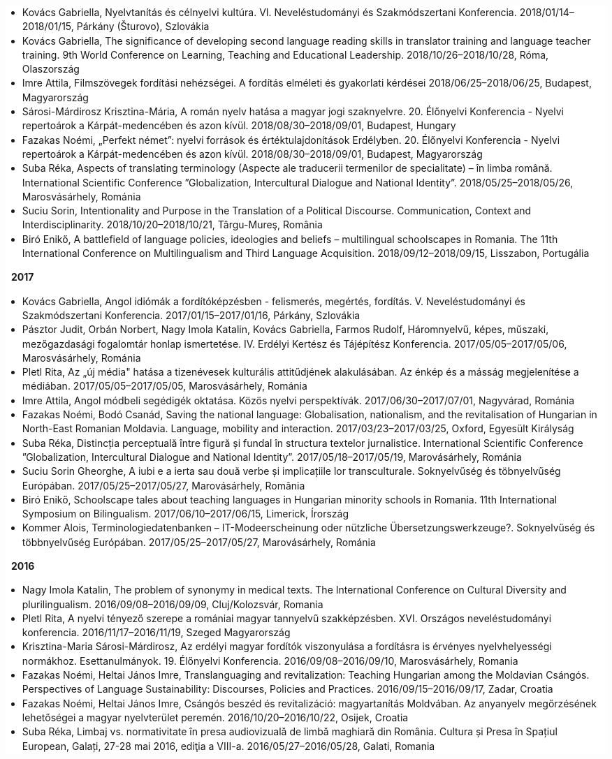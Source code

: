 * Kovács Gabriella, Nyelvtanítás és célnyelvi kultúra. VI. Neveléstudományi és Szakmódszertani Konferencia. 2018/01/14–2018/01/15, Párkány (Šturovo), Szlovákia
* Kovács Gabriella, The significance of developing second language reading skills in translator training and language teacher training. 9th World Conference on Learning, Teaching and Educational Leadership. 2018/10/26–2018/10/28, Róma, Olaszország
* Imre Attila, Filmszövegek fordítási nehézségei. A fordítás elméleti és gyakorlati kérdései 2018/06/25–2018/06/25, Budapest, Magyarország
* Sárosi-Márdirosz Krisztina-Mária, A román nyelv hatása a magyar jogi szaknyelvre. 20. Élőnyelvi Konferencia - Nyelvi repertoárok a Kárpát-medencében és azon kívül. 2018/08/30–2018/09/01, Budapest, Hungary
* Fazakas Noémi, „Perfekt német”: nyelvi források és értéktulajdonítások Erdélyben. 20. Élőnyelvi Konferencia - Nyelvi repertoárok a Kárpát-medencében és azon kívül. 2018/08/30–2018/09/01, Budapest, Magyarország
* Suba Réka, Aspects of translating terminology (Aspecte ale traducerii termenilor de specialitate) – în limba română. International Scientific Conference ”Globalization, Intercultural Dialogue and National Identity”. 2018/05/25–2018/05/26, Marosvásárhely, Románia
* Suciu Sorin, Intentionality and Purpose in the Translation of a Political Discourse. Communication, Context and Interdisciplinarity. 2018/10/20–2018/10/21, Târgu-Mureş, România
* Biró Enikő, A battlefield of language policies, ideologies and beliefs – multilingual schoolscapes in Romania. The 11th International Conference on Multilingualism and Third Language Acquisition. 2018/09/12–2018/09/15, Lisszabon, Portugália

  **2017**

* Kovács Gabriella, Angol idiómák a fordítóképzésben - felismerés, megértés, fordítás. V. Neveléstudományi és Szakmódszertani Konferencia. 2017/01/15–2017/01/16, Párkány, Szlovákia
* Pásztor Judit, Orbán Norbert, Nagy Imola Katalin, Kovács Gabriella, Farmos Rudolf, Háromnyelvű, képes, műszaki, mezőgazdasági fogalomtár honlap ismertetése. IV. Erdélyi Kertész és Tájépítész Konferencia. 2017/05/05–2017/05/06, Marosvásárhely, Románia
* Pletl Rita, Az „új média" hatása a tizenévesek kulturális attitűdjének alakulásában. Az énkép és a másság megjelenítése a médiában. 2017/05/05–2017/05/05, Marosvásárhely, Románia
* Imre Attila, Angol módbeli segédigék oktatása. Közös nyelvi perspektívák. 2017/06/30–2017/07/01, Nagyvárad, Románia
* Fazakas Noémi, Bodó Csanád, Saving the national language: Globalisation, nationalism, and the revitalisation of Hungarian in North-East Romanian Moldavia. Language, mobility and interaction. 2017/03/23–2017/03/25, Oxford, Egyesült Királyság
* Suba Réka, Distincția perceptuală între figură și fundal în structura textelor jurnalistice. International Scientific Conference ”Globalization, Intercultural Dialogue and National Identity”. 2017/05/18–2017/05/19, Marovásárhely, Románia
* Suciu Sorin Gheorghe, A iubi e a ierta sau două verbe și implicațiile lor transculturale. Soknyelvűség és töbnyelvűség Európában. 2017/05/25–2017/05/27, Marovásárhely, România
* Biró Enikő, Schoolscape tales about teaching languages in Hungarian minority schools in Romania. 11th International Symposium on Bilingualism. 2017/06/10–2017/06/15, Limerick, Írország
* Kommer Alois, Terminologiedatenbanken – IT-Modeerscheinung oder nützliche Übersetzungswerkzeuge?. Soknyelvűség és többnyelvűség Európában. 2017/05/25–2017/05/27, Marovásárhely, Románia

  **2016**

* Nagy Imola Katalin, The problem of synonymy in medical texts. The International Conference on Cultural Diversity and plurilingualism. 2016/09/08–2016/09/09, Cluj/Kolozsvár, Romania
* Pletl Rita, A nyelvi tényező szerepe a romániai magyar tannyelvű szakképzésben. XVI. Országos neveléstudományi konferencia. 2016/11/17–2016/11/19, Szeged Magyarország
* Krisztina-Maria Sárosi-Márdirosz, Az erdélyi magyar fordítók viszonyulása a fordításra is érvényes nyelvhelyességi normákhoz. Esettanulmányok. 19. Élőnyelvi Konferencia. 2016/09/08–2016/09/10, Marosvásárhely, Romania
* Fazakas Noémi, Heltai János Imre, Translanguaging and revitalization: Teaching Hungarian among the Moldavian Csángós. Perspectives of Language Sustainability: Discourses, Policies and Practices. 2016/09/15–2016/09/17, Zadar, Croatia
* Fazakas Noémi, Heltai János Imre, Csángós beszéd és revitalizáció: magyartanítás Moldvában. Az anyanyelv megőrzésének lehetőségei a magyar nyelvterület peremén. 2016/10/20–2016/10/22, Osijek, Croatia
* Suba Réka, Limbaj vs. normativitate în presa audiovizuală de limbă maghiară din România. Cultura și Presa în Spațiul European, Galați, 27-28 mai 2016, ediţia a VIII-a. 2016/05/27–2016/05/28, Galati, Romania